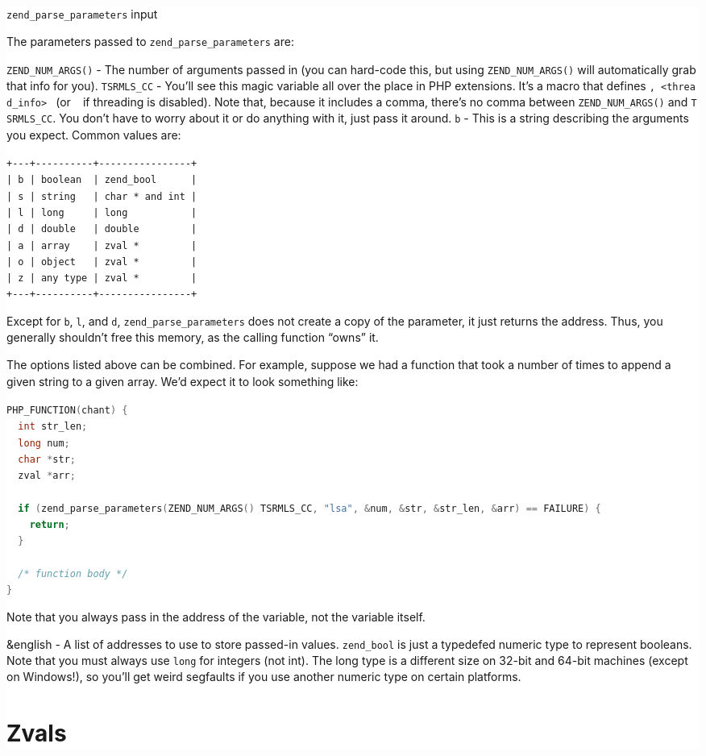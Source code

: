 `zend_parse_parameters` input

The parameters passed to `zend_parse_parameters` are:

`ZEND_NUM_ARGS()` - The number of arguments passed in (you can hard-code this, but using `ZEND_NUM_ARGS()` will automatically grab that info for you).
`TSRMLS_CC` - You’ll see this magic variable all over the place in PHP extensions. It’s a macro that defines `, <thread_info> ` (or ` ` if threading is disabled). Note that, because it includes a comma, there’s no comma between `ZEND_NUM_ARGS()` and `TSRMLS_CC`. You don’t have to worry about it or do anything with it, just pass it around.
`b` - This is a string describing the arguments you expect. Common values are:

```
+---+----------+----------------+
| b | boolean  | zend_bool      |
| s | string   | char * and int |
| l | long     | long           |
| d | double   | double         |
| a | array    | zval *         |
| o | object   | zval *         |
| z | any type | zval *         |
+---+----------+----------------+
```
Except for `b`, `l`, and `d`, `zend_parse_parameters` does not create a copy of the parameter, it just returns the address. Thus, you generally shouldn’t free this memory, as the calling function “owns” it.

The options listed above can be combined. For example, suppose we had a function that took a number of times to append a given string to a given array. We’d expect it to look something like:

``` c
PHP_FUNCTION(chant) {
  int str_len;
  long num;
  char *str;
  zval *arr;
 
  if (zend_parse_parameters(ZEND_NUM_ARGS() TSRMLS_CC, "lsa", &num, &str, &str_len, &arr) == FAILURE) {
    return;
  }
 
  /* function body */
}
```

Note that you always pass in the address of the variable, not the variable itself.

&english - A list of addresses to use to store passed-in values. `zend_bool` is just a typedefed numeric type to represent booleans. Note that you must always use `long` for integers (not int). The long type is a different size on 32-bit and 64-bit machines (except on Windows!), so you’ll get weird segfaults if you use another numeric type on certain platforms.

# Zvals
